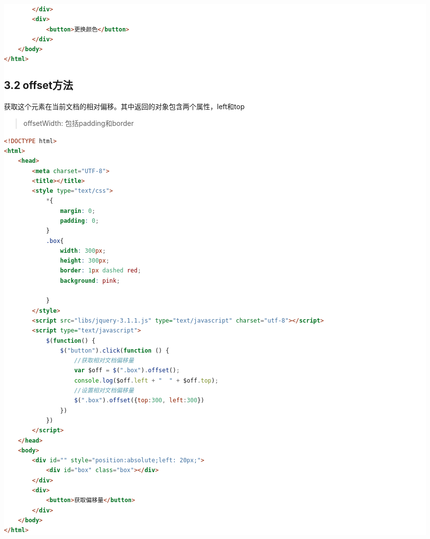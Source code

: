 ```html
		</div>
		<div>
			<button>更换颜色</button>
		</div>
	</body>
</html>
```

## 3.2	offset方法

​	获取这个元素在当前文档的相对偏移。其中返回的对象包含两个属性，left和top



> offsetWidth:  包括padding和border

```html
<!DOCTYPE html>
<html>
	<head>
		<meta charset="UTF-8">
		<title></title>
		<style type="text/css">
			*{
				margin: 0;
				padding: 0;
			}
			.box{
				width: 300px;
				height: 300px;
				border: 1px dashed red;
				background: pink;
				
			}
		</style>
		<script src="libs/jquery-3.1.1.js" type="text/javascript" charset="utf-8"></script>
		<script type="text/javascript">
			$(function() {
				$("button").click(function () {
					//获取相对文档偏移量
					var $off = $(".box").offset();
					console.log($off.left + "  " + $off.top);
					//设置相对文档偏移量
					$(".box").offset({top:300, left:300})
				})
			})
		</script>
	</head>
	<body>
		<div id="" style="position:absolute;left: 20px;">
			<div id="box" class="box"></div>		
		</div>
		<div>
			<button>获取偏移量</button>
		</div>
	</body>
</html>
```
